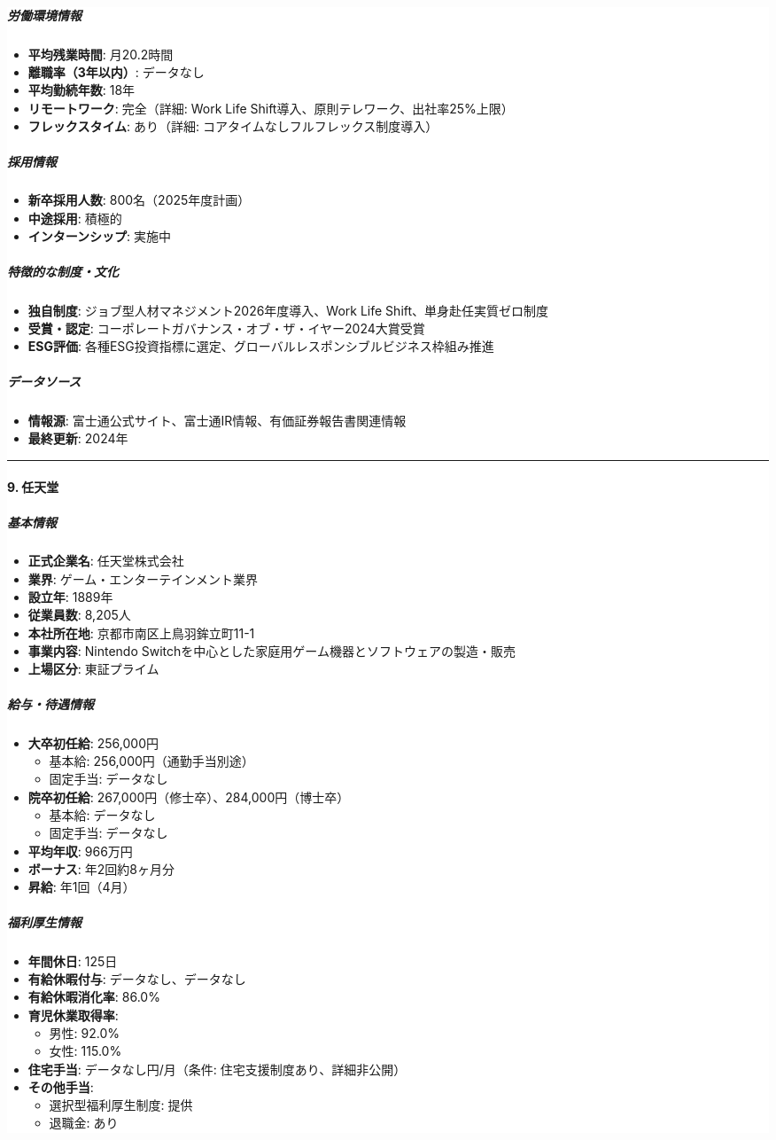 ##### 労働環境情報
- **平均残業時間**: 月20.2時間
- **離職率（3年以内）**: データなし
- **平均勤続年数**: 18年
- **リモートワーク**: 完全（詳細: Work Life Shift導入、原則テレワーク、出社率25%上限）
- **フレックスタイム**: あり（詳細: コアタイムなしフルフレックス制度導入）

##### 採用情報
- **新卒採用人数**: 800名（2025年度計画）
- **中途採用**: 積極的
- **インターンシップ**: 実施中

##### 特徴的な制度・文化
- **独自制度**: ジョブ型人材マネジメント2026年度導入、Work Life Shift、単身赴任実質ゼロ制度
- **受賞・認定**: コーポレートガバナンス・オブ・ザ・イヤー2024大賞受賞
- **ESG評価**: 各種ESG投資指標に選定、グローバルレスポンシブルビジネス枠組み推進

##### データソース
- **情報源**: 富士通公式サイト、富士通IR情報、有価証券報告書関連情報
- **最終更新**: 2024年

---

#### 9. 任天堂

##### 基本情報
- **正式企業名**: 任天堂株式会社
- **業界**: ゲーム・エンターテインメント業界
- **設立年**: 1889年
- **従業員数**: 8,205人
- **本社所在地**: 京都市南区上鳥羽鉾立町11-1
- **事業内容**: Nintendo Switchを中心とした家庭用ゲーム機器とソフトウェアの製造・販売
- **上場区分**: 東証プライム

##### 給与・待遇情報
- **大卒初任給**: 256,000円
  - 基本給: 256,000円（通勤手当別途）
  - 固定手当: データなし
- **院卒初任給**: 267,000円（修士卒）、284,000円（博士卒）
  - 基本給: データなし
  - 固定手当: データなし
- **平均年収**: 966万円
- **ボーナス**: 年2回約8ヶ月分
- **昇給**: 年1回（4月）

##### 福利厚生情報
- **年間休日**: 125日
- **有給休暇付与**: データなし、データなし
- **有給休暇消化率**: 86.0%
- **育児休業取得率**: 
  - 男性: 92.0%
  - 女性: 115.0%
- **住宅手当**: データなし円/月（条件: 住宅支援制度あり、詳細非公開）
- **その他手当**: 
  - 選択型福利厚生制度: 提供
  - 退職金: あり

